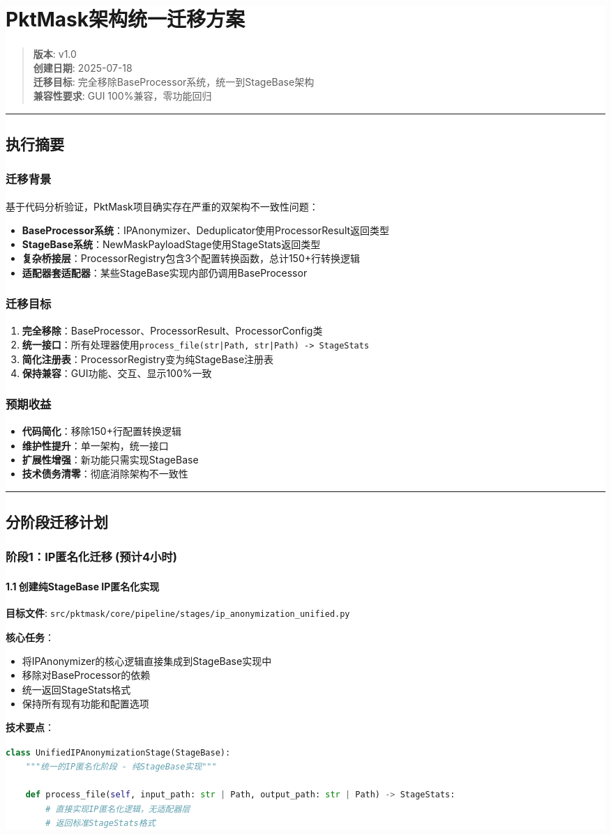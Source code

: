 # PktMask架构统一迁移方案

> **版本**: v1.0  
> **创建日期**: 2025-07-18  
> **迁移目标**: 完全移除BaseProcessor系统，统一到StageBase架构  
> **兼容性要求**: GUI 100%兼容，零功能回归  

---

## 执行摘要

### 迁移背景
基于代码分析验证，PktMask项目确实存在严重的双架构不一致性问题：
- **BaseProcessor系统**：IPAnonymizer、Deduplicator使用ProcessorResult返回类型
- **StageBase系统**：NewMaskPayloadStage使用StageStats返回类型  
- **复杂桥接层**：ProcessorRegistry包含3个配置转换函数，总计150+行转换逻辑
- **适配器套适配器**：某些StageBase实现内部仍调用BaseProcessor

### 迁移目标
1. **完全移除**：BaseProcessor、ProcessorResult、ProcessorConfig类
2. **统一接口**：所有处理器使用`process_file(str|Path, str|Path) -> StageStats`
3. **简化注册表**：ProcessorRegistry变为纯StageBase注册表
4. **保持兼容**：GUI功能、交互、显示100%一致

### 预期收益
- **代码简化**：移除150+行配置转换逻辑
- **维护性提升**：单一架构，统一接口
- **扩展性增强**：新功能只需实现StageBase
- **技术债务清零**：彻底消除架构不一致性

---

## 分阶段迁移计划

### 阶段1：IP匿名化迁移 (预计4小时)

#### 1.1 创建纯StageBase IP匿名化实现
**目标文件**: `src/pktmask/core/pipeline/stages/ip_anonymization_unified.py`

**核心任务**：
- 将IPAnonymizer的核心逻辑直接集成到StageBase实现中
- 移除对BaseProcessor的依赖
- 统一返回StageStats格式
- 保持所有现有功能和配置选项

**技术要点**：
```python
class UnifiedIPAnonymizationStage(StageBase):
    """统一的IP匿名化阶段 - 纯StageBase实现"""
    
    def process_file(self, input_path: str | Path, output_path: str | Path) -> StageStats:
        # 直接实现IP匿名化逻辑，无适配器层
        # 返回标准StageStats格式
```
